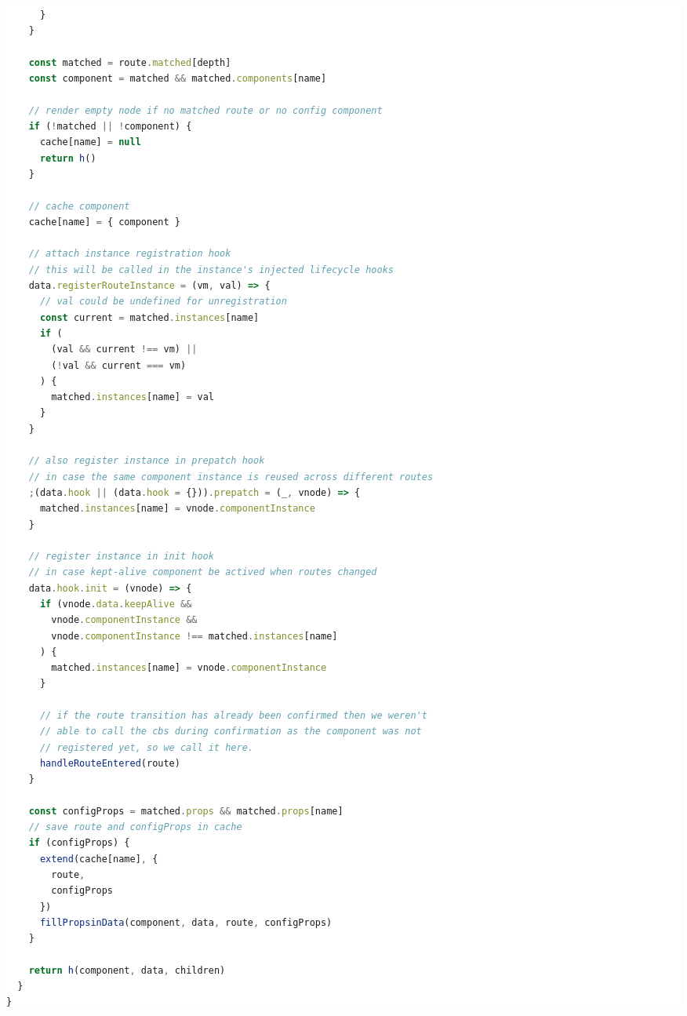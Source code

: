 ```js
      }
    }

    const matched = route.matched[depth]
    const component = matched && matched.components[name]

    // render empty node if no matched route or no config component
    if (!matched || !component) {
      cache[name] = null
      return h()
    }

    // cache component
    cache[name] = { component }

    // attach instance registration hook
    // this will be called in the instance's injected lifecycle hooks
    data.registerRouteInstance = (vm, val) => {
      // val could be undefined for unregistration
      const current = matched.instances[name]
      if (
        (val && current !== vm) ||
        (!val && current === vm)
      ) {
        matched.instances[name] = val
      }
    }

    // also register instance in prepatch hook
    // in case the same component instance is reused across different routes
    ;(data.hook || (data.hook = {})).prepatch = (_, vnode) => {
      matched.instances[name] = vnode.componentInstance
    }

    // register instance in init hook
    // in case kept-alive component be actived when routes changed
    data.hook.init = (vnode) => {
      if (vnode.data.keepAlive &&
        vnode.componentInstance &&
        vnode.componentInstance !== matched.instances[name]
      ) {
        matched.instances[name] = vnode.componentInstance
      }

      // if the route transition has already been confirmed then we weren't
      // able to call the cbs during confirmation as the component was not
      // registered yet, so we call it here.
      handleRouteEntered(route)
    }

    const configProps = matched.props && matched.props[name]
    // save route and configProps in cache
    if (configProps) {
      extend(cache[name], {
        route,
        configProps
      })
      fillPropsinData(component, data, route, configProps)
    }

    return h(component, data, children)
  }
}
```